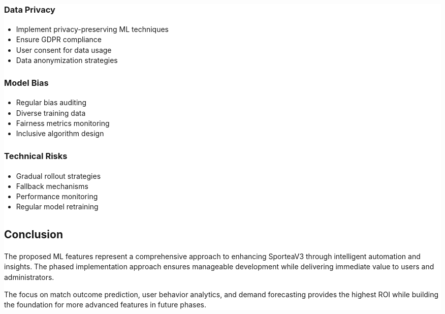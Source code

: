 ### Data Privacy
- Implement privacy-preserving ML techniques
- Ensure GDPR compliance
- User consent for data usage
- Data anonymization strategies

### Model Bias
- Regular bias auditing
- Diverse training data
- Fairness metrics monitoring
- Inclusive algorithm design

### Technical Risks
- Gradual rollout strategies
- Fallback mechanisms
- Performance monitoring
- Regular model retraining

## Conclusion

The proposed ML features represent a comprehensive approach to enhancing SporteaV3 through intelligent automation and insights. The phased implementation approach ensures manageable development while delivering immediate value to users and administrators.

The focus on match outcome prediction, user behavior analytics, and demand forecasting provides the highest ROI while building the foundation for more advanced features in future phases.

